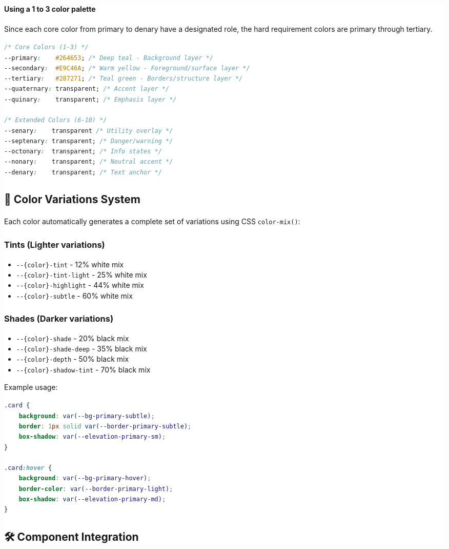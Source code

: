 #### Using a 1 to 3 color palette

Since each core color from primary to denary have a designated role, the hard requirement colors are primary through tertiary.
```css
/* Core Colors (1-3) */
--primary:    #264653; /* Deep teal - Background layer */
--secondary:  #E9C46A; /* Warm yellow - Foreground/surface layer */
--tertiary:   #287271; /* Teal green - Borders/structure layer */
--quaternary: transparent; /* Accent layer */
--quinary:    transparent; /* Emphasis layer */

/* Extended Colors (6-10) */
--senary:    transparent /* Utility overlay */
--septenary: transparent; /* Danger/warning */
--octonary:  transparent; /* Info states */
--nonary:    transparent; /* Neutral accent */
--denary:    transparent; /* Text anchor */
```

## 🎯 Color Variations System

Each color automatically generates a complete set of variations using CSS `color-mix()`:

### Tints (Lighter variations)
- `--{color}-tint` - 12% white mix
- `--{color}-tint-light` - 25% white mix
- `--{color}-highlight` - 44% white mix
- `--{color}-subtle` - 60% white mix

### Shades (Darker variations)
- `--{color}-shade` - 20% black mix
- `--{color}-shade-deep` - 35% black mix
- `--{color}-depth` - 50% black mix
- `--{color}-shadow-tint` - 70% black mix

Example usage:
```css
.card {
    background: var(--bg-primary-subtle);
    border: 1px solid var(--border-primary-subtle);
    box-shadow: var(--elevation-primary-sm);
}

.card:hover {
    background: var(--bg-primary-hover);
    border-color: var(--border-primary-light);
    box-shadow: var(--elevation-primary-md);
}
```

## 🛠️ Component Integration
